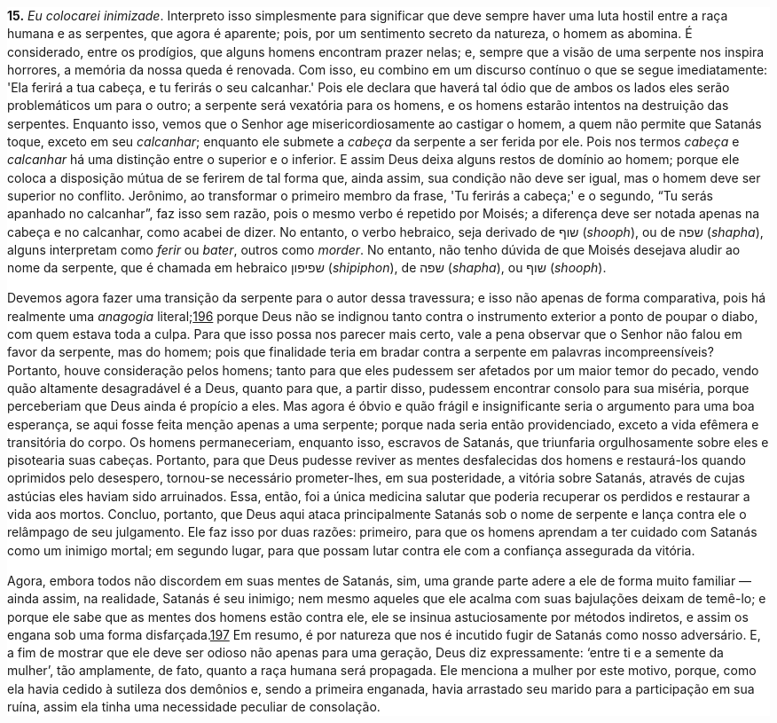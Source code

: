 **15.** _Eu colocarei inimizade_. Interpreto isso simplesmente para significar que deve sempre haver uma luta hostil entre a raça humana e as serpentes, que agora é aparente; pois, por um sentimento secreto da natureza, o homem as abomina. É considerado, entre os prodígios, que alguns homens encontram prazer nelas; e, sempre que a visão de uma serpente nos inspira horrores, a memória da nossa queda é renovada. Com isso, eu combino em um discurso contínuo o que se segue imediatamente: 'Ela ferirá a tua cabeça, e tu ferirás o seu calcanhar.' Pois ele declara que haverá tal ódio que de ambos os lados eles serão problemáticos um para o outro; a serpente será vexatória para os homens, e os homens estarão intentos na destruição das serpentes. Enquanto isso, vemos que o Senhor age misericordiosamente ao castigar o homem, a quem não permite que Satanás toque, exceto em seu _calcanhar_; enquanto ele submete a _cabeça_ da serpente a ser ferida por ele. Pois nos termos _cabeça_ e _calcanhar_ há uma distinção entre o superior e o inferior. E assim Deus deixa alguns restos de domínio ao homem; porque ele coloca a disposição mútua de se ferirem de tal forma que, ainda assim, sua condição não deve ser igual, mas o homem deve ser superior no conflito. Jerônimo, ao transformar o primeiro membro da frase, 'Tu ferirás a cabeça;' e o segundo, “Tu serás apanhado no calcanhar”, faz isso sem razão, pois o mesmo verbo é repetido por Moisés; a diferença deve ser notada apenas na cabeça e no calcanhar, como acabei de dizer. No entanto, o verbo hebraico, seja derivado de <span lang="he" dir="rtl">שוף</span> (_shooph_), ou de <span lang="he" dir="rtl">שפה</span> (_shapha_), alguns interpretam como _ferir_ ou _bater_, outros como _morder_. No entanto, não tenho dúvida de que Moisés desejava aludir ao nome da serpente, que é chamada em hebraico <span lang="he" dir="rtl">שפיפון</span> (_shipiphon_), de <span lang="he" dir="rtl">שפה</span> (_shapha_), ou <span lang="he" dir="rtl">שוף</span> (_shooph_).


Devemos agora fazer uma transição da serpente para o autor dessa travessura; e isso não apenas de forma comparativa, pois há realmente uma _anagogia_ literal;[196](#Note-196) porque Deus não se indignou tanto contra o instrumento exterior a ponto de poupar o diabo, com quem estava toda a culpa. Para que isso possa nos parecer mais certo, vale a pena observar que o Senhor não falou em favor da serpente, mas do homem; pois que finalidade teria em bradar contra a serpente em palavras incompreensíveis? Portanto, houve consideração pelos homens; tanto para que eles pudessem ser afetados por um maior temor do pecado, vendo quão altamente desagradável é a Deus, quanto para que, a partir disso, pudessem encontrar consolo para sua miséria, porque perceberiam que Deus ainda é propício a eles. Mas agora é óbvio e quão frágil e insignificante seria o argumento para uma boa esperança, se aqui fosse feita menção apenas a uma serpente; porque nada seria então providenciado, exceto a vida efêmera e transitória do corpo. Os homens permaneceriam, enquanto isso, escravos de Satanás, que triunfaria orgulhosamente sobre eles e pisotearia suas cabeças. Portanto, para que Deus pudesse reviver as mentes desfalecidas dos homens e restaurá-los quando oprimidos pelo desespero, tornou-se necessário prometer-lhes, em sua posteridade, a vitória sobre Satanás, através de cujas astúcias eles haviam sido arruinados. Essa, então, foi a única medicina salutar que poderia recuperar os perdidos e restaurar a vida aos mortos. Concluo, portanto, que Deus aqui ataca principalmente Satanás sob o nome de serpente e lança contra ele o relâmpago de seu julgamento. Ele faz isso por duas razões: primeiro, para que os homens aprendam a ter cuidado com Satanás como um inimigo mortal; em segundo lugar, para que possam lutar contra ele com a confiança assegurada da vitória.


Agora, embora todos não discordem em suas mentes de Satanás, sim, uma grande parte adere a ele de forma muito familiar — ainda assim, na realidade, Satanás é seu inimigo; nem mesmo aqueles que ele acalma com suas bajulações deixam de temê-lo; e porque ele sabe que as mentes dos homens estão contra ele, ele se insinua astuciosamente por métodos indiretos, e assim os engana sob uma forma disfarçada.[197](#Note-197) Em resumo, é por natureza que nos é incutido fugir de Satanás como nosso adversário. E, a fim de mostrar que ele deve ser odioso não apenas para uma geração, Deus diz expressamente: ‘entre ti e a semente da mulher’, tão amplamente, de fato, quanto a raça humana será propagada. Ele menciona a mulher por este motivo, porque, como ela havia cedido à sutileza dos demônios e, sendo a primeira enganada, havia arrastado seu marido para a participação em sua ruína, assim ela tinha uma necessidade peculiar de consolação.
